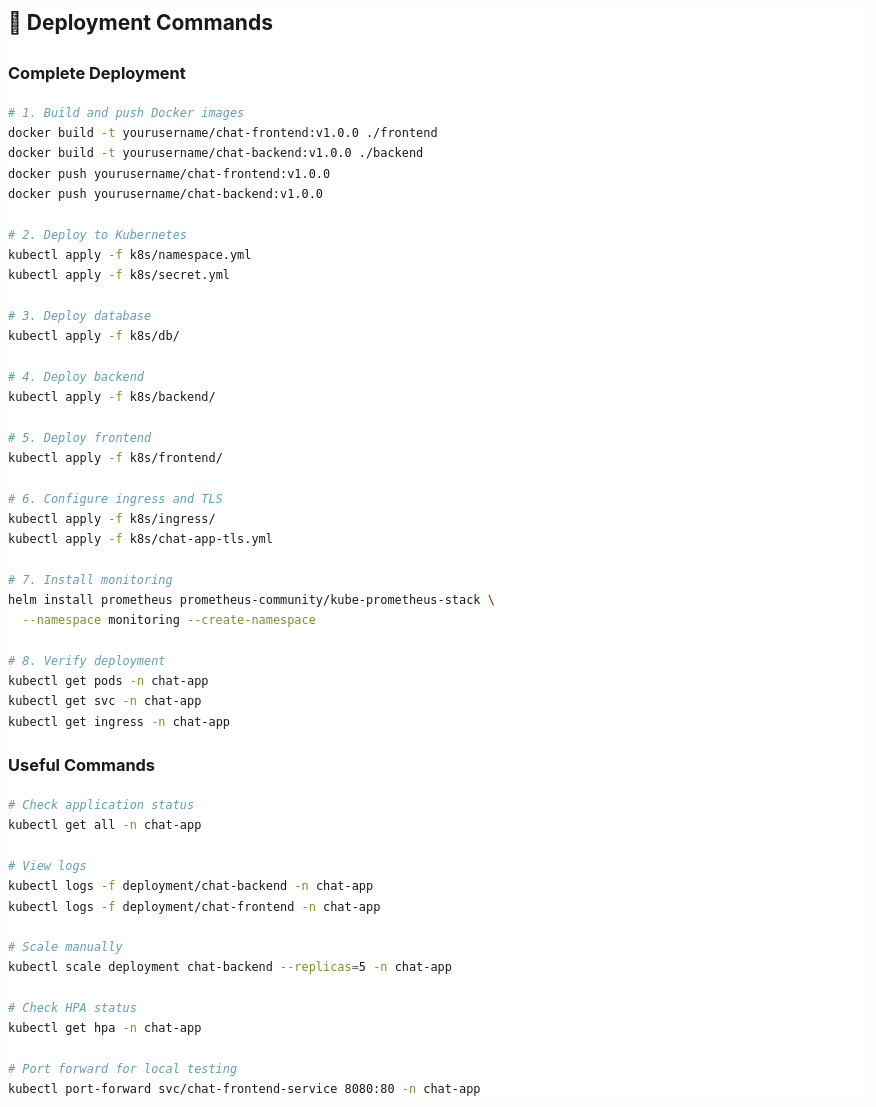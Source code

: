 ## 🚀 Deployment Commands

### Complete Deployment
```bash
# 1. Build and push Docker images
docker build -t yourusername/chat-frontend:v1.0.0 ./frontend
docker build -t yourusername/chat-backend:v1.0.0 ./backend
docker push yourusername/chat-frontend:v1.0.0
docker push yourusername/chat-backend:v1.0.0

# 2. Deploy to Kubernetes
kubectl apply -f k8s/namespace.yml
kubectl apply -f k8s/secret.yml

# 3. Deploy database
kubectl apply -f k8s/db/

# 4. Deploy backend
kubectl apply -f k8s/backend/

# 5. Deploy frontend
kubectl apply -f k8s/frontend/

# 6. Configure ingress and TLS
kubectl apply -f k8s/ingress/
kubectl apply -f k8s/chat-app-tls.yml

# 7. Install monitoring
helm install prometheus prometheus-community/kube-prometheus-stack \
  --namespace monitoring --create-namespace

# 8. Verify deployment
kubectl get pods -n chat-app
kubectl get svc -n chat-app
kubectl get ingress -n chat-app
```

### Useful Commands
```bash
# Check application status
kubectl get all -n chat-app

# View logs
kubectl logs -f deployment/chat-backend -n chat-app
kubectl logs -f deployment/chat-frontend -n chat-app

# Scale manually
kubectl scale deployment chat-backend --replicas=5 -n chat-app

# Check HPA status
kubectl get hpa -n chat-app

# Port forward for local testing
kubectl port-forward svc/chat-frontend-service 8080:80 -n chat-app
```
